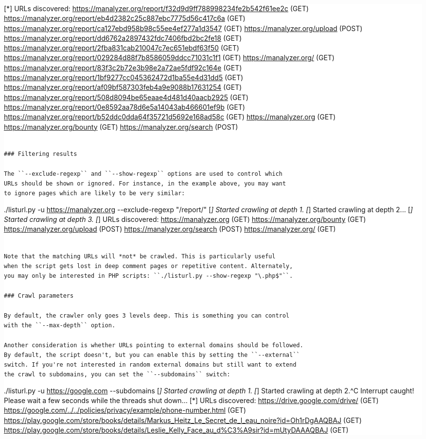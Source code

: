 [*] URLs discovered:
https://manalyzer.org/report/f32d9d9ff788998234fe2b542f61ee2c (GET)
https://manalyzer.org/report/eb4d2382c25c887ebc7775d56c417c6a (GET)
https://manalyzer.org/report/ca127ebd958b98c55ee4ef277a1d3547 (GET)
https://manalyzer.org/upload (POST)
https://manalyzer.org/report/dd6762a2897432fdc7406fbd2bc2fe18 (GET)
https://manalyzer.org/report/2fba831cab210047c7ec651ebdf63f50 (GET)
https://manalyzer.org/report/029284d88f7b8586059ddcc71031c1f1 (GET)
https://manalyzer.org/ (GET)
https://manalyzer.org/report/83f3c2b72e3b98e2a72ae5fdf92c164e (GET)
https://manalyzer.org/report/1bf9277cc045362472d1ba55e4d31dd5 (GET)
https://manalyzer.org/report/af09bf587303feb4a9e9088b17631254 (GET)
https://manalyzer.org/report/508d8094be65eaae4d481d40aacb2925 (GET)
https://manalyzer.org/report/0e8592aa78d6e5a14043ab466601ef9b (GET)
https://manalyzer.org/report/b52ddc0dda64f35721d5692e168ad58c (GET)
https://manalyzer.org (GET)
https://manalyzer.org/bounty (GET)
https://manalyzer.org/search (POST)
```

### Filtering results

The ``--exclude-regexp`` and ``--show-regexp`` options are used to control which 
URLs should be shown or ignored. For instance, in the example above, you may want
to ignore pages which are likely to be very similar: 

```
./listurl.py -u https://manalyzer.org --exclude-regexp "/report/"
   [*] Started crawling at depth 1.
   [*] Started crawling at depth 2...
   [*] Started crawling at depth 3.
   [*] URLs discovered:
   https://manalyzer.org (GET)
   https://manalyzer.org/bounty (GET)
   https://manalyzer.org/upload (POST)
   https://manalyzer.org/search (POST)
   https://manalyzer.org/ (GET)
```

Note that the matching URLs will *not* be crawled. This is particularly useful
when the script gets lost in deep comment pages or repetitive content. Alternately, 
you may only be interested in PHP scripts: ``./listurl.py --show-regexp "\.php$"``.

### Crawl parameters

By default, the crawler only goes 3 levels deep. This is something you can control
with the ``--max-depth`` option.

Another consideration is whether URLs pointing to external domains should be followed.
By default, the script doesn't, but you can enable this by setting the ``--external``
switch. If you're not interested in random external domains but still want to extend
the crawl to subdomains, you can set the ``--subdomains`` switch:

```
./listurl.py -u https://google.com --subdomains
[*] Started crawling at depth 1.
[*] Started crawling at depth 2.^C
Interrupt caught! Please wait a few seconds while the threads shut down...
[*] URLs discovered:
https://drive.google.com/drive/ (GET)
https://google.com/../../policies/privacy/example/phone-number.html (GET)
https://play.google.com/store/books/details/Markus_Heitz_Le_Secret_de_l_eau_noire?id=Oh1rDgAAQBAJ (GET)
https://play.google.com/store/books/details/Leslie_Kelly_Face_au_d%C3%A9sir?id=mUtyDAAAQBAJ (GET)